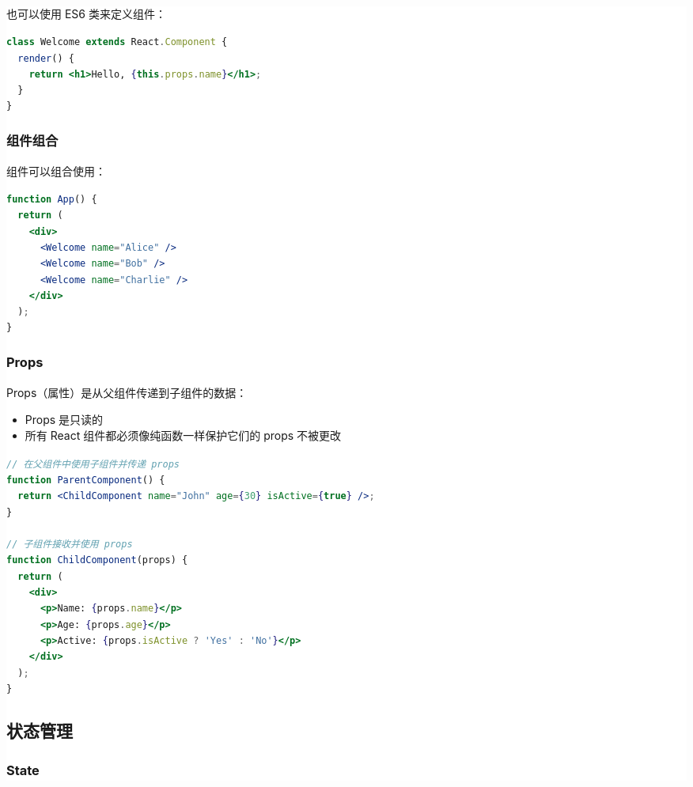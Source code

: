 也可以使用 ES6 类来定义组件：

```jsx
class Welcome extends React.Component {
  render() {
    return <h1>Hello, {this.props.name}</h1>;
  }
}
```

### 组件组合

组件可以组合使用：

```jsx
function App() {
  return (
    <div>
      <Welcome name="Alice" />
      <Welcome name="Bob" />
      <Welcome name="Charlie" />
    </div>
  );
}
```

### Props

Props（属性）是从父组件传递到子组件的数据：

- Props 是只读的
- 所有 React 组件都必须像纯函数一样保护它们的 props 不被更改

```jsx
// 在父组件中使用子组件并传递 props
function ParentComponent() {
  return <ChildComponent name="John" age={30} isActive={true} />;
}

// 子组件接收并使用 props
function ChildComponent(props) {
  return (
    <div>
      <p>Name: {props.name}</p>
      <p>Age: {props.age}</p>
      <p>Active: {props.isActive ? 'Yes' : 'No'}</p>
    </div>
  );
}
```

## 状态管理

### State
